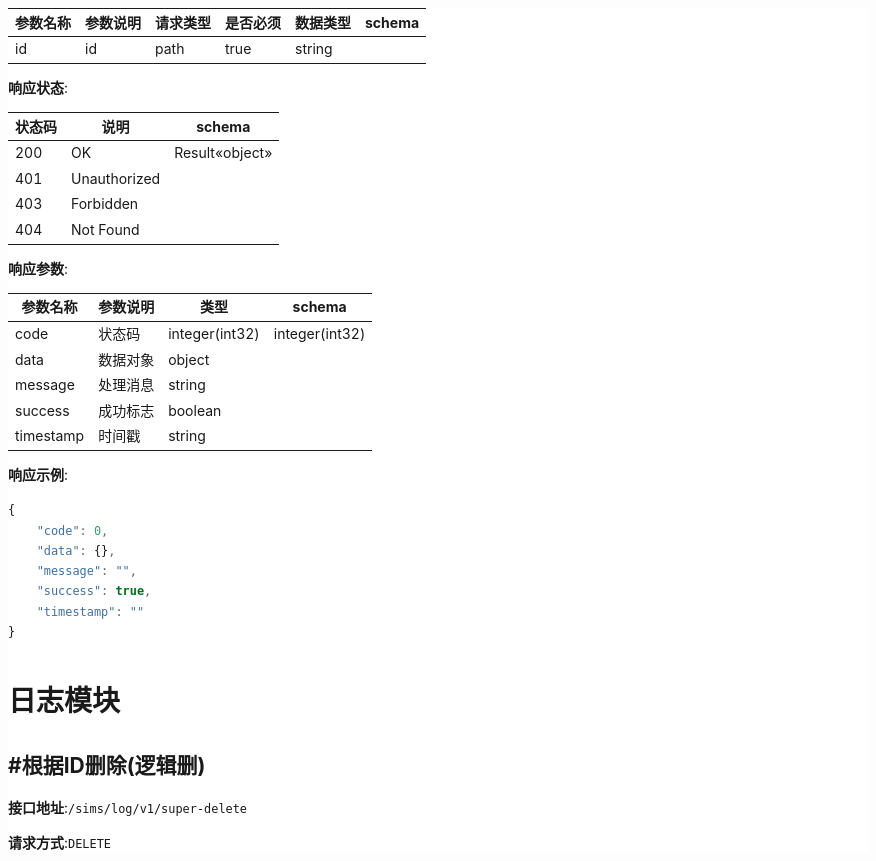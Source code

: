 
| 参数名称 | 参数说明 | 请求类型    | 是否必须 | 数据类型 | schema |
| -------- | -------- | ----- | -------- | -------- | ------ |
|id|id|path|true|string||


**响应状态**:


| 状态码 | 说明 | schema |
| -------- | -------- | ----- | 
|200|OK|Result«object»|
|401|Unauthorized||
|403|Forbidden||
|404|Not Found||


**响应参数**:


| 参数名称 | 参数说明 | 类型 | schema |
| -------- | -------- | ----- |----- | 
|code|状态码|integer(int32)|integer(int32)|
|data|数据对象|object||
|message|处理消息|string||
|success|成功标志|boolean||
|timestamp|时间戳|string||


**响应示例**:
```javascript
{
	"code": 0,
	"data": {},
	"message": "",
	"success": true,
	"timestamp": ""
}
```


# 日志模块


## #根据ID删除(逻辑删)


**接口地址**:`/sims/log/v1/super-delete`


**请求方式**:`DELETE`
